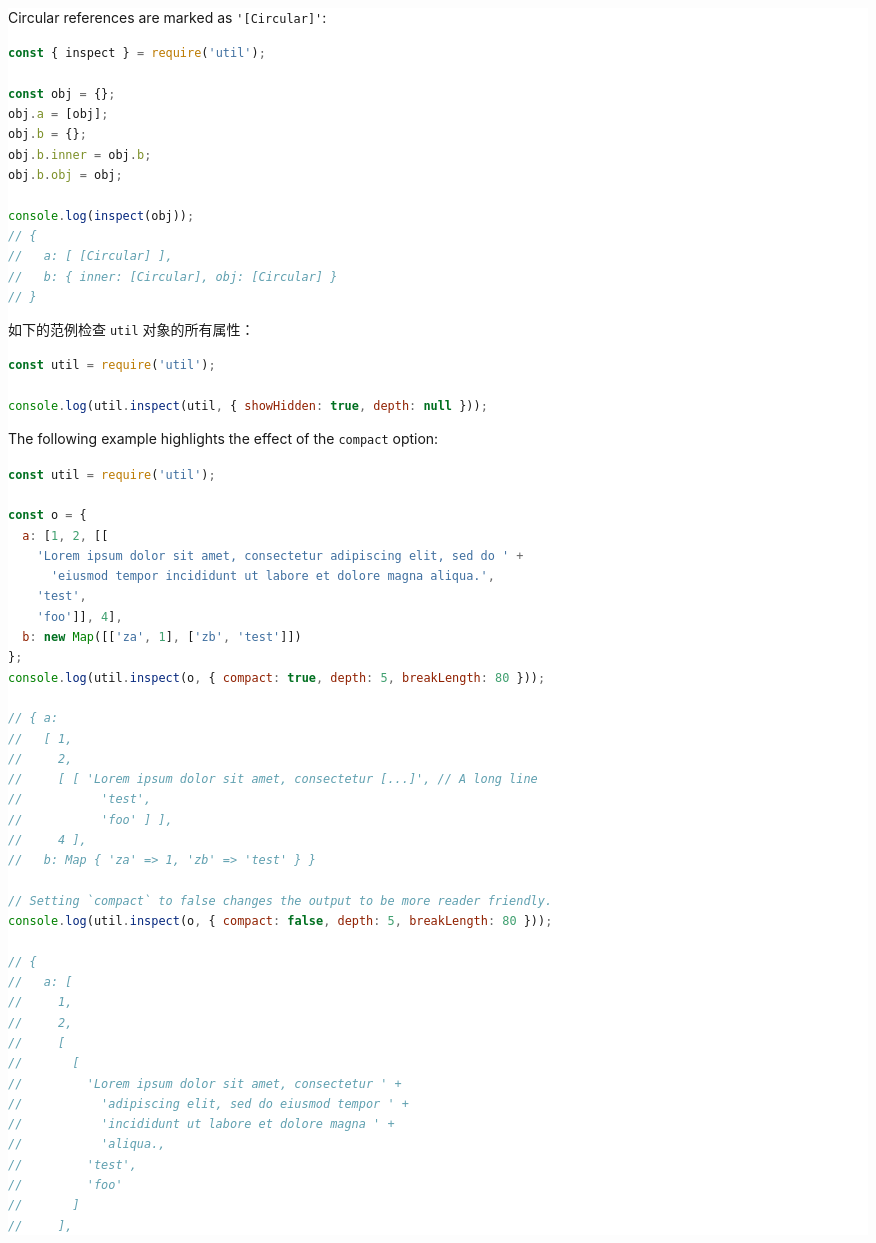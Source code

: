 Circular references are marked as `'[Circular]'`:

```js
const { inspect } = require('util');

const obj = {};
obj.a = [obj];
obj.b = {};
obj.b.inner = obj.b;
obj.b.obj = obj;

console.log(inspect(obj));
// {
//   a: [ [Circular] ],
//   b: { inner: [Circular], obj: [Circular] }
// }
```

如下的范例检查 `util` 对象的所有属性：

```js
const util = require('util');

console.log(util.inspect(util, { showHidden: true, depth: null }));
```

The following example highlights the effect of the `compact` option:

```js
const util = require('util');

const o = {
  a: [1, 2, [[
    'Lorem ipsum dolor sit amet, consectetur adipiscing elit, sed do ' +
      'eiusmod tempor incididunt ut labore et dolore magna aliqua.',
    'test',
    'foo']], 4],
  b: new Map([['za', 1], ['zb', 'test']])
};
console.log(util.inspect(o, { compact: true, depth: 5, breakLength: 80 }));

// { a:
//   [ 1,
//     2,
//     [ [ 'Lorem ipsum dolor sit amet, consectetur [...]', // A long line
//           'test',
//           'foo' ] ],
//     4 ],
//   b: Map { 'za' => 1, 'zb' => 'test' } }

// Setting `compact` to false changes the output to be more reader friendly.
console.log(util.inspect(o, { compact: false, depth: 5, breakLength: 80 }));

// {
//   a: [
//     1,
//     2,
//     [
//       [
//         'Lorem ipsum dolor sit amet, consectetur ' +
//           'adipiscing elit, sed do eiusmod tempor ' +
//           'incididunt ut labore et dolore magna ' +
//           'aliqua.,
//         'test',
//         'foo'
//       ]
//     ],
```